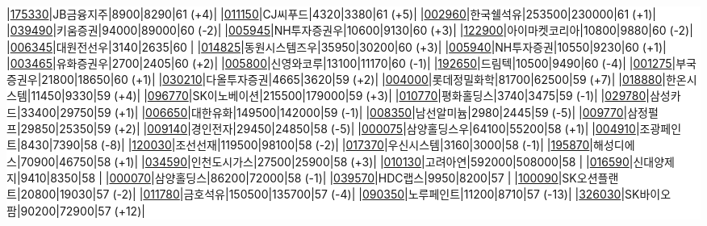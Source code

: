 |[175330](https://finance.daum.net/quotes/A175330)|JB금융지주|8900|8290|61 (+4)|
|[011150](https://finance.daum.net/quotes/A011150)|CJ씨푸드|4320|3380|61 (+5)|
|[002960](https://finance.daum.net/quotes/A002960)|한국쉘석유|253500|230000|61 (+1)|
|[039490](https://finance.daum.net/quotes/A039490)|키움증권|94000|89000|60 (-2)|
|[005945](https://finance.daum.net/quotes/A005945)|NH투자증권우|10600|9130|60 (+3)|
|[122900](https://finance.daum.net/quotes/A122900)|아이마켓코리아|10800|9880|60 (-2)|
|[006345](https://finance.daum.net/quotes/A006345)|대원전선우|3140|2635|60 |
|[014825](https://finance.daum.net/quotes/A014825)|동원시스템즈우|35950|30200|60 (+3)|
|[005940](https://finance.daum.net/quotes/A005940)|NH투자증권|10550|9230|60 (+1)|
|[003465](https://finance.daum.net/quotes/A003465)|유화증권우|2700|2405|60 (+2)|
|[005800](https://finance.daum.net/quotes/A005800)|신영와코루|13100|11170|60 (-1)|
|[192650](https://finance.daum.net/quotes/A192650)|드림텍|10500|9490|60 (-4)|
|[001275](https://finance.daum.net/quotes/A001275)|부국증권우|21800|18650|60 (+1)|
|[030210](https://finance.daum.net/quotes/A030210)|다올투자증권|4665|3620|59 (+2)|
|[004000](https://finance.daum.net/quotes/A004000)|롯데정밀화학|81700|62500|59 (+7)|
|[018880](https://finance.daum.net/quotes/A018880)|한온시스템|11450|9330|59 (+4)|
|[096770](https://finance.daum.net/quotes/A096770)|SK이노베이션|215500|179000|59 (+3)|
|[010770](https://finance.daum.net/quotes/A010770)|평화홀딩스|3740|3475|59 (-1)|
|[029780](https://finance.daum.net/quotes/A029780)|삼성카드|33400|29750|59 (+1)|
|[006650](https://finance.daum.net/quotes/A006650)|대한유화|149500|142000|59 (-1)|
|[008350](https://finance.daum.net/quotes/A008350)|남선알미늄|2980|2445|59 (-5)|
|[009770](https://finance.daum.net/quotes/A009770)|삼정펄프|29850|25350|59 (+2)|
|[009140](https://finance.daum.net/quotes/A009140)|경인전자|29450|24850|58 (-5)|
|[000075](https://finance.daum.net/quotes/A000075)|삼양홀딩스우|64100|55200|58 (+1)|
|[004910](https://finance.daum.net/quotes/A004910)|조광페인트|8430|7390|58 (-8)|
|[120030](https://finance.daum.net/quotes/A120030)|조선선재|119500|98100|58 (-2)|
|[017370](https://finance.daum.net/quotes/A017370)|우신시스템|3160|3000|58 (-1)|
|[195870](https://finance.daum.net/quotes/A195870)|해성디에스|70900|46750|58 (+1)|
|[034590](https://finance.daum.net/quotes/A034590)|인천도시가스|27500|25900|58 (+3)|
|[010130](https://finance.daum.net/quotes/A010130)|고려아연|592000|508000|58 |
|[016590](https://finance.daum.net/quotes/A016590)|신대양제지|9410|8350|58 |
|[000070](https://finance.daum.net/quotes/A000070)|삼양홀딩스|86200|72000|58 (-1)|
|[039570](https://finance.daum.net/quotes/A039570)|HDC랩스|9950|8200|57 |
|[100090](https://finance.daum.net/quotes/A100090)|SK오션플랜트|20800|19030|57 (-2)|
|[011780](https://finance.daum.net/quotes/A011780)|금호석유|150500|135700|57 (-4)|
|[090350](https://finance.daum.net/quotes/A090350)|노루페인트|11200|8710|57 (-13)|
|[326030](https://finance.daum.net/quotes/A326030)|SK바이오팜|90200|72900|57 (+12)|